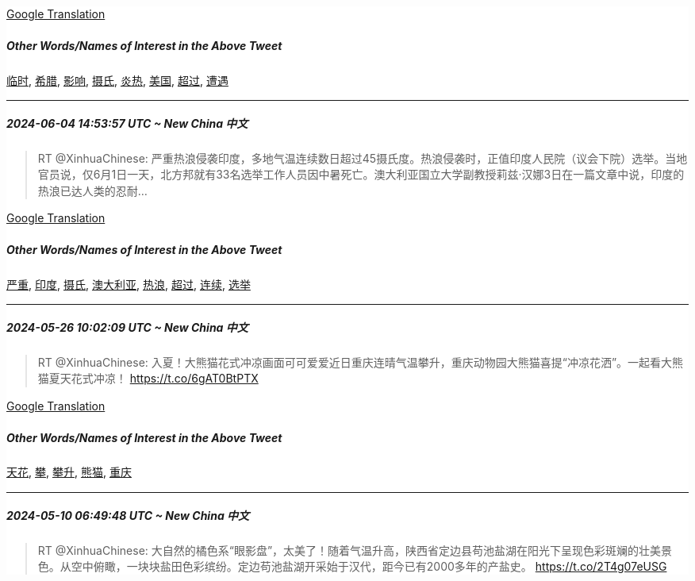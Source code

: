 [Google Translation](https://translate.google.com/?hi=en&tab=TT&sl=zh-CN&tl=en&op=translate&text=RT+%40XinhuaChinese%3A+%E5%85%A8%E7%90%83%E5%A4%9A%E5%9C%B0%EF%BC%8C%E7%83%AD%EF%BC%81%E6%9C%80%E8%BF%91%E4%B8%80%E6%AE%B5%E6%97%B6%E9%97%B4%E4%BB%A5%E6%9D%A5%EF%BC%8C%E5%85%A8%E7%90%83%E5%A4%9A%E5%9C%B0%E9%81%AD%E9%81%87%E6%9E%81%E7%AB%AF%E7%82%8E%E7%83%AD%E5%A4%A9%E6%B0%94%E3%80%82%E7%BE%8E%E5%9B%BD%E9%83%A8%E5%88%86%E5%9C%B0%E5%8C%BA%E6%9C%80%E9%AB%98%E6%B0%94%E6%B8%A9%E8%B6%85%E8%BF%8744%E6%91%84%E6%B0%8F%E5%BA%A6%EF%BC%9B%E5%8F%97%E9%AB%98%E6%B8%A9%E5%A4%A9%E6%B0%94%E5%BD%B1%E5%93%8D%EF%BC%8C%E5%B8%8C%E8%85%8A%E5%90%8D%E8%83%9C%E5%8F%A4%E8%BF%B9%E9%9B%85%E5%85%B8%E5%8D%AB%E5%9F%8E12%E6%97%A5%E4%B8%B4%E6%97%B6%E5%85%B3%E9%97%AD%E3%80%82+https%3A%2F%2Ft.co%2F3BLFtLl0S4)
##### Other Words/Names of Interest in the Above Tweet
[临时](临时.md), [希腊](希腊.md), [影响](影响.md), [摄氏](摄氏.md), [炎热](炎热.md), [美国](美国.md), [超过](超过.md), [遭遇](遭遇.md)
___
##### 2024-06-04 14:53:57 UTC ~ New China 中文
> RT @XinhuaChinese: 严重热浪侵袭印度，多地气温连续数日超过45摄氏度。热浪侵袭时，正值印度人民院（议会下院）选举。当地官员说，仅6月1日一天，北方邦就有33名选举工作人员因中暑死亡。澳大利亚国立大学副教授莉兹·汉娜3日在一篇文章中说，印度的热浪已达人类的忍耐…

[Google Translation](https://translate.google.com/?hi=en&tab=TT&sl=zh-CN&tl=en&op=translate&text=RT+%40XinhuaChinese%3A+%E4%B8%A5%E9%87%8D%E7%83%AD%E6%B5%AA%E4%BE%B5%E8%A2%AD%E5%8D%B0%E5%BA%A6%EF%BC%8C%E5%A4%9A%E5%9C%B0%E6%B0%94%E6%B8%A9%E8%BF%9E%E7%BB%AD%E6%95%B0%E6%97%A5%E8%B6%85%E8%BF%8745%E6%91%84%E6%B0%8F%E5%BA%A6%E3%80%82%E7%83%AD%E6%B5%AA%E4%BE%B5%E8%A2%AD%E6%97%B6%EF%BC%8C%E6%AD%A3%E5%80%BC%E5%8D%B0%E5%BA%A6%E4%BA%BA%E6%B0%91%E9%99%A2%EF%BC%88%E8%AE%AE%E4%BC%9A%E4%B8%8B%E9%99%A2%EF%BC%89%E9%80%89%E4%B8%BE%E3%80%82%E5%BD%93%E5%9C%B0%E5%AE%98%E5%91%98%E8%AF%B4%EF%BC%8C%E4%BB%856%E6%9C%881%E6%97%A5%E4%B8%80%E5%A4%A9%EF%BC%8C%E5%8C%97%E6%96%B9%E9%82%A6%E5%B0%B1%E6%9C%8933%E5%90%8D%E9%80%89%E4%B8%BE%E5%B7%A5%E4%BD%9C%E4%BA%BA%E5%91%98%E5%9B%A0%E4%B8%AD%E6%9A%91%E6%AD%BB%E4%BA%A1%E3%80%82%E6%BE%B3%E5%A4%A7%E5%88%A9%E4%BA%9A%E5%9B%BD%E7%AB%8B%E5%A4%A7%E5%AD%A6%E5%89%AF%E6%95%99%E6%8E%88%E8%8E%89%E5%85%B9%C2%B7%E6%B1%89%E5%A8%9C3%E6%97%A5%E5%9C%A8%E4%B8%80%E7%AF%87%E6%96%87%E7%AB%A0%E4%B8%AD%E8%AF%B4%EF%BC%8C%E5%8D%B0%E5%BA%A6%E7%9A%84%E7%83%AD%E6%B5%AA%E5%B7%B2%E8%BE%BE%E4%BA%BA%E7%B1%BB%E7%9A%84%E5%BF%8D%E8%80%90%E2%80%A6)
##### Other Words/Names of Interest in the Above Tweet
[严重](严重.md), [印度](印度.md), [摄氏](摄氏.md), [澳大利亚](澳大利亚.md), [热浪](热浪.md), [超过](超过.md), [连续](连续.md), [选举](选举.md)
___
##### 2024-05-26 10:02:09 UTC ~ New China 中文
> RT @XinhuaChinese: 入夏！大熊猫花式冲凉画面可可爱爱近日重庆连晴气温攀升，重庆动物园大熊猫喜提“冲凉花洒”。一起看大熊猫夏天花式冲凉！ https://t.co/6gAT0BtPTX

[Google Translation](https://translate.google.com/?hi=en&tab=TT&sl=zh-CN&tl=en&op=translate&text=RT+%40XinhuaChinese%3A+%E5%85%A5%E5%A4%8F%EF%BC%81%E5%A4%A7%E7%86%8A%E7%8C%AB%E8%8A%B1%E5%BC%8F%E5%86%B2%E5%87%89%E7%94%BB%E9%9D%A2%E5%8F%AF%E5%8F%AF%E7%88%B1%E7%88%B1%E8%BF%91%E6%97%A5%E9%87%8D%E5%BA%86%E8%BF%9E%E6%99%B4%E6%B0%94%E6%B8%A9%E6%94%80%E5%8D%87%EF%BC%8C%E9%87%8D%E5%BA%86%E5%8A%A8%E7%89%A9%E5%9B%AD%E5%A4%A7%E7%86%8A%E7%8C%AB%E5%96%9C%E6%8F%90%E2%80%9C%E5%86%B2%E5%87%89%E8%8A%B1%E6%B4%92%E2%80%9D%E3%80%82%E4%B8%80%E8%B5%B7%E7%9C%8B%E5%A4%A7%E7%86%8A%E7%8C%AB%E5%A4%8F%E5%A4%A9%E8%8A%B1%E5%BC%8F%E5%86%B2%E5%87%89%EF%BC%81+https%3A%2F%2Ft.co%2F6gAT0BtPTX)
##### Other Words/Names of Interest in the Above Tweet
[天花](天花.md), [攀](攀.md), [攀升](攀升.md), [熊猫](熊猫.md), [重庆](重庆.md)
___
##### 2024-05-10 06:49:48 UTC ~ New China 中文
> RT @XinhuaChinese: 大自然的橘色系“眼影盘”，太美了！随着气温升高，陕西省定边县苟池盐湖在阳光下呈现色彩斑斓的壮美景色。从空中俯瞰，一块块盐田色彩缤纷。定边苟池盐湖开采始于汉代，距今已有2000多年的产盐史。 https://t.co/2T4g07eUSG
